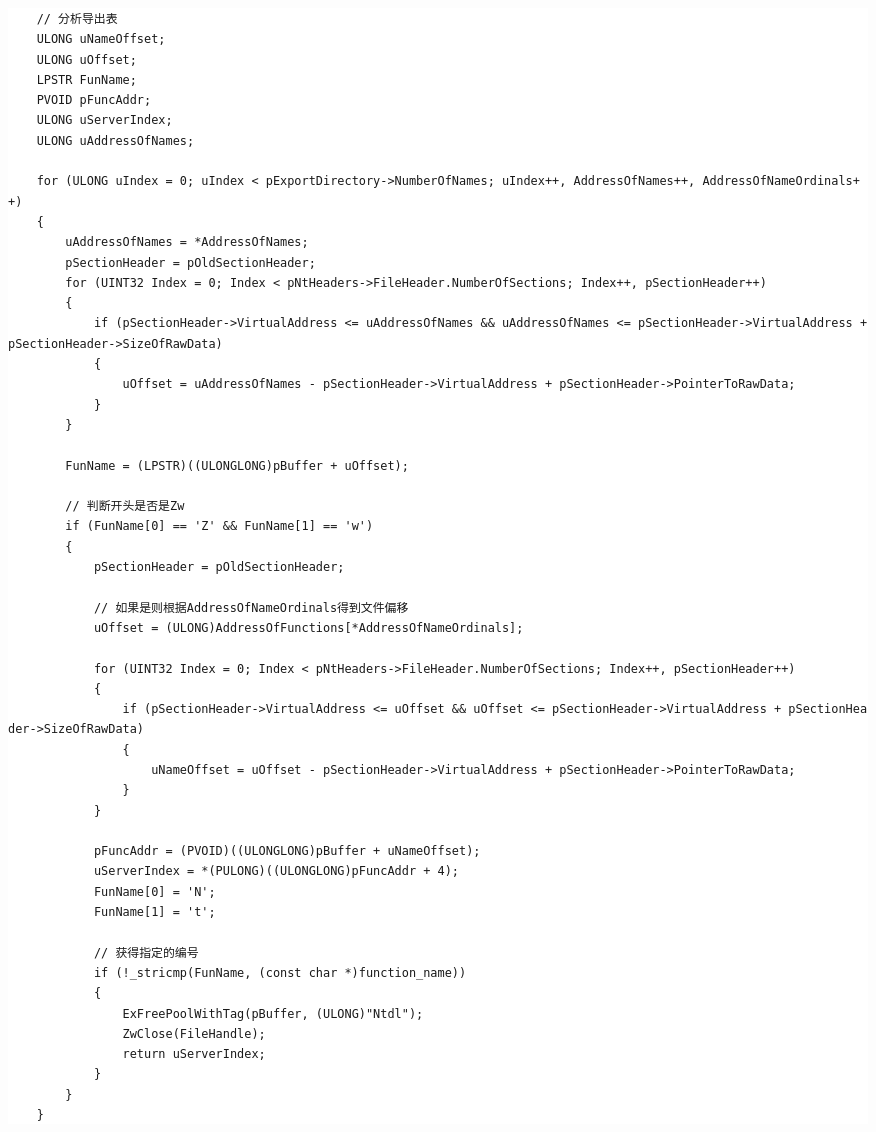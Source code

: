     	// 分析导出表
    	ULONG uNameOffset;
    	ULONG uOffset;
    	LPSTR FunName;
    	PVOID pFuncAddr;
    	ULONG uServerIndex;
    	ULONG uAddressOfNames;
    
    	for (ULONG uIndex = 0; uIndex < pExportDirectory->NumberOfNames; uIndex++, AddressOfNames++, AddressOfNameOrdinals++)
    	{
    		uAddressOfNames = *AddressOfNames;
    		pSectionHeader = pOldSectionHeader;
    		for (UINT32 Index = 0; Index < pNtHeaders->FileHeader.NumberOfSections; Index++, pSectionHeader++)
    		{
    			if (pSectionHeader->VirtualAddress <= uAddressOfNames && uAddressOfNames <= pSectionHeader->VirtualAddress + pSectionHeader->SizeOfRawData)
    			{
    				uOffset = uAddressOfNames - pSectionHeader->VirtualAddress + pSectionHeader->PointerToRawData;
    			}
    		}
    
    		FunName = (LPSTR)((ULONGLONG)pBuffer + uOffset);
    
    		// 判断开头是否是Zw
    		if (FunName[0] == 'Z' && FunName[1] == 'w')
    		{
    			pSectionHeader = pOldSectionHeader;
    
    			// 如果是则根据AddressOfNameOrdinals得到文件偏移
    			uOffset = (ULONG)AddressOfFunctions[*AddressOfNameOrdinals];
    
    			for (UINT32 Index = 0; Index < pNtHeaders->FileHeader.NumberOfSections; Index++, pSectionHeader++)
    			{
    				if (pSectionHeader->VirtualAddress <= uOffset && uOffset <= pSectionHeader->VirtualAddress + pSectionHeader->SizeOfRawData)
    				{
    					uNameOffset = uOffset - pSectionHeader->VirtualAddress + pSectionHeader->PointerToRawData;
    				}
    			}
    
    			pFuncAddr = (PVOID)((ULONGLONG)pBuffer + uNameOffset);
    			uServerIndex = *(PULONG)((ULONGLONG)pFuncAddr + 4);
    			FunName[0] = 'N';
    			FunName[1] = 't';
    
    			// 获得指定的编号
    			if (!_stricmp(FunName, (const char *)function_name))
    			{
    				ExFreePoolWithTag(pBuffer, (ULONG)"Ntdl");
    				ZwClose(FileHandle);
    				return uServerIndex;
    			}
    		}
    	}
    